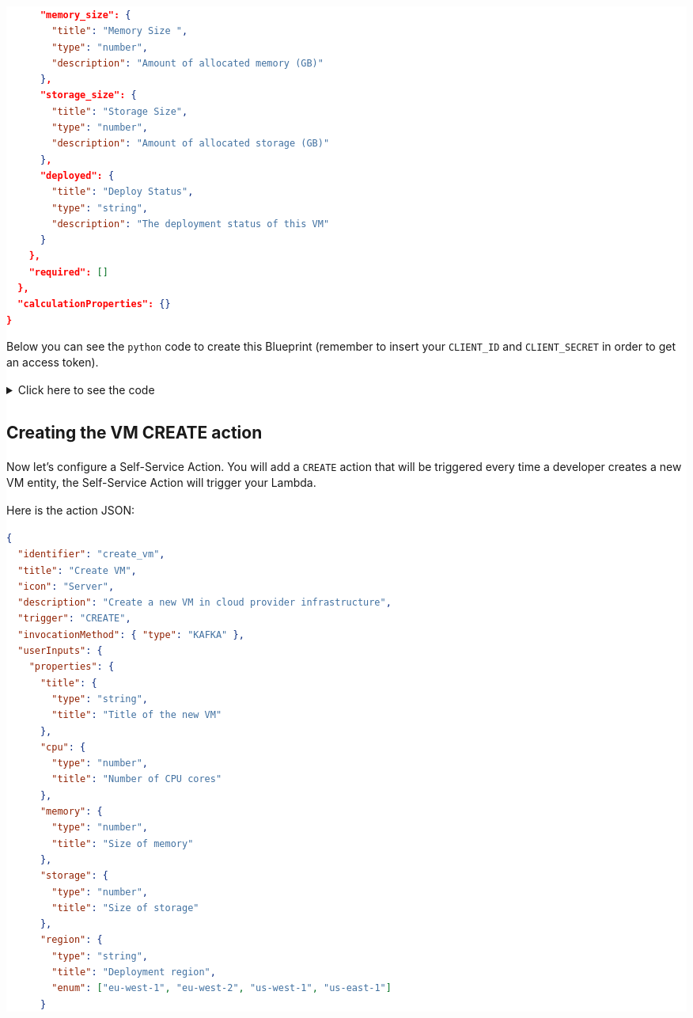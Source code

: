 ```json showLineNumbers
      "memory_size": {
        "title": "Memory Size ",
        "type": "number",
        "description": "Amount of allocated memory (GB)"
      },
      "storage_size": {
        "title": "Storage Size",
        "type": "number",
        "description": "Amount of allocated storage (GB)"
      },
      "deployed": {
        "title": "Deploy Status",
        "type": "string",
        "description": "The deployment status of this VM"
      }
    },
    "required": []
  },
  "calculationProperties": {}
}
```

Below you can see the `python` code to create this Blueprint (remember to insert your `CLIENT_ID` and `CLIENT_SECRET` in order to get an access token).

<details><summary>Click here to see the code</summary></details>

## Creating the VM CREATE action

Now let’s configure a Self-Service Action. You will add a `CREATE` action that will be triggered every time a developer creates a new VM entity, the Self-Service Action will trigger your Lambda.

Here is the action JSON:

```json showLineNumbers
{
  "identifier": "create_vm",
  "title": "Create VM",
  "icon": "Server",
  "description": "Create a new VM in cloud provider infrastructure",
  "trigger": "CREATE",
  "invocationMethod": { "type": "KAFKA" },
  "userInputs": {
    "properties": {
      "title": {
        "type": "string",
        "title": "Title of the new VM"
      },
      "cpu": {
        "type": "number",
        "title": "Number of CPU cores"
      },
      "memory": {
        "type": "number",
        "title": "Size of memory"
      },
      "storage": {
        "type": "number",
        "title": "Size of storage"
      },
      "region": {
        "type": "string",
        "title": "Deployment region",
        "enum": ["eu-west-1", "eu-west-2", "us-west-1", "us-east-1"]
      }
```